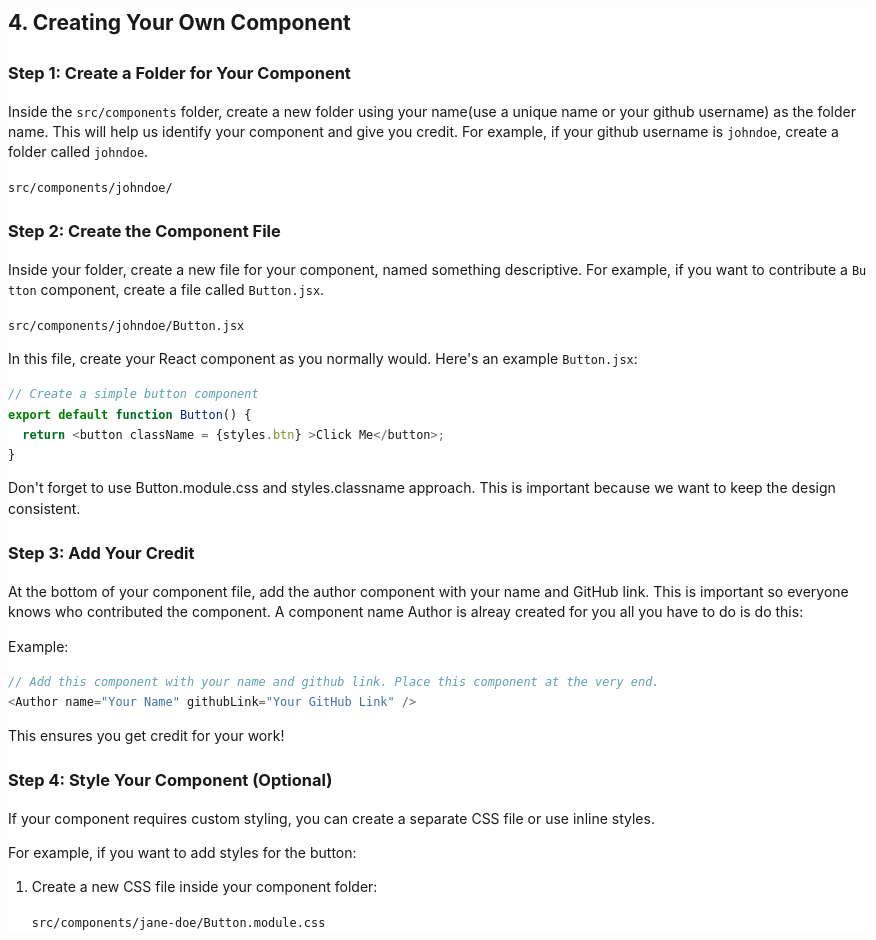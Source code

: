 
## **4. Creating Your Own Component**

### **Step 1: Create a Folder for Your Component**

Inside the `src/components` folder, create a new folder using your name(use a unique name or your github username) as the folder name. This will help us identify your component and give you credit. For example, if your github username is `johndoe`, create a folder called `johndoe`.

```bash
src/components/johndoe/
```

### **Step 2: Create the Component File**

Inside your folder, create a new file for your component, named something descriptive. For example, if you want to contribute a `Button` component, create a file called `Button.jsx`.

```bash
src/components/johndoe/Button.jsx
```

In this file, create your React component as you normally would. Here's an example `Button.jsx`:

```javascript
// Create a simple button component
export default function Button() {
  return <button className = {styles.btn} >Click Me</button>;
}
```
Don't forget to use Button.module.css and styles.classname approach. This is important because we want to keep the design consistent.

### **Step 3: Add Your Credit**

At the bottom of your component file, add the author component with your name and GitHub link. This is important so everyone knows who contributed the component. A component name Author is alreay created for you all you have to do is do this:

Example:

```javascript
// Add this component with your name and github link. Place this component at the very end.
<Author name="Your Name" githubLink="Your GitHub Link" />
```

This ensures you get credit for your work!

### **Step 4: Style Your Component (Optional)**

If your component requires custom styling, you can create a separate CSS file or use inline styles.

For example, if you want to add styles for the button:

1. Create a new CSS file inside your component folder:

   ```bash
   src/components/jane-doe/Button.module.css
   ```
